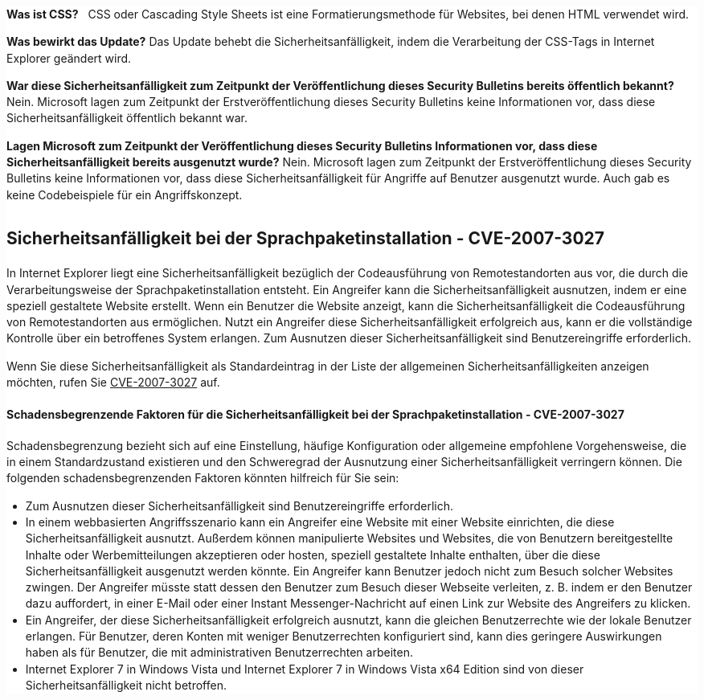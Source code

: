 **Was ist CSS?**  
CSS oder Cascading Style Sheets ist eine Formatierungsmethode für Websites, bei denen HTML verwendet wird.

**Was bewirkt das Update?**
Das Update behebt die Sicherheitsanfälligkeit, indem die Verarbeitung der CSS-Tags in Internet Explorer geändert wird.

**War diese Sicherheitsanfälligkeit zum Zeitpunkt der Veröffentlichung dieses Security Bulletins bereits öffentlich bekannt?**
Nein. Microsoft lagen zum Zeitpunkt der Erstveröffentlichung dieses Security Bulletins keine Informationen vor, dass diese Sicherheitsanfälligkeit öffentlich bekannt war.

**Lagen Microsoft zum Zeitpunkt der Veröffentlichung dieses Security Bulletins Informationen vor, dass diese Sicherheitsanfälligkeit bereits ausgenutzt wurde?**
Nein. Microsoft lagen zum Zeitpunkt der Erstveröffentlichung dieses Security Bulletins keine Informationen vor, dass diese Sicherheitsanfälligkeit für Angriffe auf Benutzer ausgenutzt wurde. Auch gab es keine Codebeispiele für ein Angriffskonzept.

Sicherheitsanfälligkeit bei der Sprachpaketinstallation - CVE-2007-3027
-----------------------------------------------------------------------

In Internet Explorer liegt eine Sicherheitsanfälligkeit bezüglich der Codeausführung von Remotestandorten aus vor, die durch die Verarbeitungsweise der Sprachpaketinstallation entsteht. Ein Angreifer kann die Sicherheitsanfälligkeit ausnutzen, indem er eine speziell gestaltete Website erstellt. Wenn ein Benutzer die Website anzeigt, kann die Sicherheitsanfälligkeit die Codeausführung von Remotestandorten aus ermöglichen. Nutzt ein Angreifer diese Sicherheitsanfälligkeit erfolgreich aus, kann er die vollständige Kontrolle über ein betroffenes System erlangen. Zum Ausnutzen dieser Sicherheitsanfälligkeit sind Benutzereingriffe erforderlich.

Wenn Sie diese Sicherheitsanfälligkeit als Standardeintrag in der Liste der allgemeinen Sicherheitsanfälligkeiten anzeigen möchten, rufen Sie [CVE-2007-3027](http://www.cve.mitre.org/cgi-bin/cvename.cgi?name=cve-2007-3027) auf.

#### Schadensbegrenzende Faktoren für die Sicherheitsanfälligkeit bei der Sprachpaketinstallation - CVE-2007-3027

Schadensbegrenzung bezieht sich auf eine Einstellung, häufige Konfiguration oder allgemeine empfohlene Vorgehensweise, die in einem Standardzustand existieren und den Schweregrad der Ausnutzung einer Sicherheitsanfälligkeit verringern können. Die folgenden schadensbegrenzenden Faktoren könnten hilfreich für Sie sein:

-   Zum Ausnutzen dieser Sicherheitsanfälligkeit sind Benutzereingriffe erforderlich.
-   In einem webbasierten Angriffsszenario kann ein Angreifer eine Website mit einer Website einrichten, die diese Sicherheitsanfälligkeit ausnutzt. Außerdem können manipulierte Websites und Websites, die von Benutzern bereitgestellte Inhalte oder Werbemitteilungen akzeptieren oder hosten, speziell gestaltete Inhalte enthalten, über die diese Sicherheitsanfälligkeit ausgenutzt werden könnte. Ein Angreifer kann Benutzer jedoch nicht zum Besuch solcher Websites zwingen. Der Angreifer müsste statt dessen den Benutzer zum Besuch dieser Webseite verleiten, z. B. indem er den Benutzer dazu auffordert, in einer E-Mail oder einer Instant Messenger-Nachricht auf einen Link zur Website des Angreifers zu klicken.
-   Ein Angreifer, der diese Sicherheitsanfälligkeit erfolgreich ausnutzt, kann die gleichen Benutzerrechte wie der lokale Benutzer erlangen. Für Benutzer, deren Konten mit weniger Benutzerrechten konfiguriert sind, kann dies geringere Auswirkungen haben als für Benutzer, die mit administrativen Benutzerrechten arbeiten.
-   Internet Explorer 7 in Windows Vista und Internet Explorer 7 in Windows Vista x64 Edition sind von dieser Sicherheitsanfälligkeit nicht betroffen.
